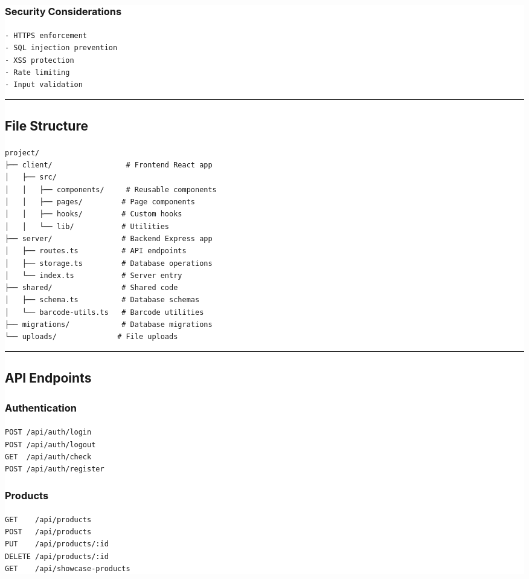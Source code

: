 ### Security Considerations
```
- HTTPS enforcement
- SQL injection prevention
- XSS protection
- Rate limiting
- Input validation
```

---

## File Structure

```
project/
├── client/                 # Frontend React app
│   ├── src/
│   │   ├── components/     # Reusable components
│   │   ├── pages/         # Page components
│   │   ├── hooks/         # Custom hooks
│   │   └── lib/           # Utilities
├── server/                # Backend Express app
│   ├── routes.ts          # API endpoints
│   ├── storage.ts         # Database operations
│   └── index.ts           # Server entry
├── shared/                # Shared code
│   ├── schema.ts          # Database schemas
│   └── barcode-utils.ts   # Barcode utilities
├── migrations/            # Database migrations
└── uploads/              # File uploads
```

---

## API Endpoints

### Authentication
```
POST /api/auth/login
POST /api/auth/logout
GET  /api/auth/check
POST /api/auth/register
```

### Products
```
GET    /api/products
POST   /api/products
PUT    /api/products/:id
DELETE /api/products/:id
GET    /api/showcase-products
```
